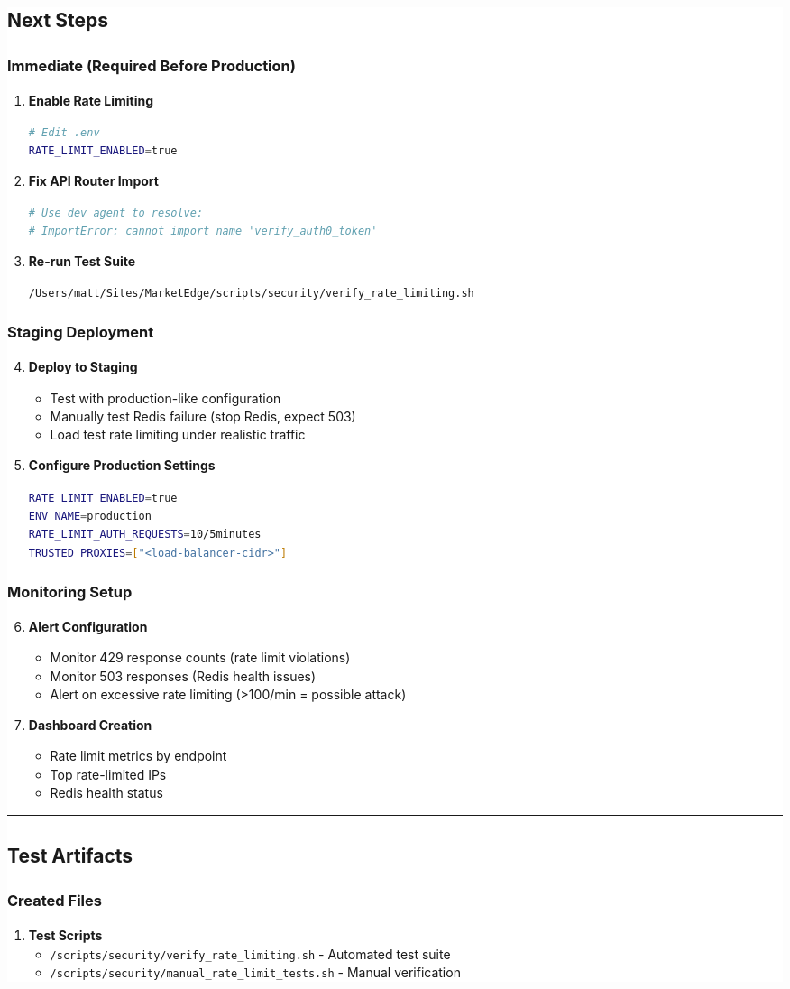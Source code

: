 
## Next Steps

### Immediate (Required Before Production)

1. **Enable Rate Limiting**
   ```bash
   # Edit .env
   RATE_LIMIT_ENABLED=true
   ```

2. **Fix API Router Import**
   ```bash
   # Use dev agent to resolve:
   # ImportError: cannot import name 'verify_auth0_token'
   ```

3. **Re-run Test Suite**
   ```bash
   /Users/matt/Sites/MarketEdge/scripts/security/verify_rate_limiting.sh
   ```

### Staging Deployment

4. **Deploy to Staging**
   - Test with production-like configuration
   - Manually test Redis failure (stop Redis, expect 503)
   - Load test rate limiting under realistic traffic

5. **Configure Production Settings**
   ```bash
   RATE_LIMIT_ENABLED=true
   ENV_NAME=production
   RATE_LIMIT_AUTH_REQUESTS=10/5minutes
   TRUSTED_PROXIES=["<load-balancer-cidr>"]
   ```

### Monitoring Setup

6. **Alert Configuration**
   - Monitor 429 response counts (rate limit violations)
   - Monitor 503 responses (Redis health issues)
   - Alert on excessive rate limiting (>100/min = possible attack)

7. **Dashboard Creation**
   - Rate limit metrics by endpoint
   - Top rate-limited IPs
   - Redis health status

---

## Test Artifacts

### Created Files
1. **Test Scripts**
   - `/scripts/security/verify_rate_limiting.sh` - Automated test suite
   - `/scripts/security/manual_rate_limit_tests.sh` - Manual verification

